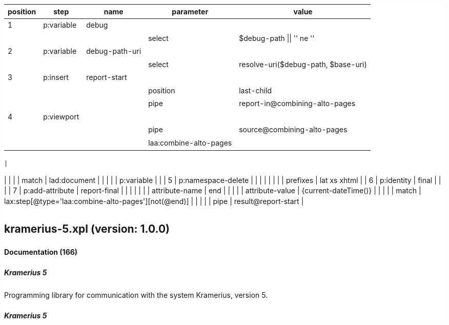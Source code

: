 
| position | step | name | parameter | value | 
| --- | --- | --- | --- | --- | 
| 1 | p:variable | debug |   |   | 
|   |   |   | select | $debug-path \|\| '' ne '' | 
| 2 | p:variable | debug-path-uri |   |   | 
|   |   |   | select | resolve-uri($debug-path, $base-uri) | 
| 3 | p:insert | report-start |   |   | 
|   |   |   | position | last-child | 
|   |   |   | pipe | report-in@combining-alto-pages | 
| 4 | p:viewport |  |   |   | 
|   |   |   | pipe | source@combining-alto-pages | 
|   |   |   | laa:combine-alto-pages | 
    
    | 
|   |   |   | match | lad:document | 
|   |   |   | p:variable |  | 
| 5 | p:namespace-delete |  |   |   | 
|   |   |   | prefixes | lat xs xhtml | 
| 6 | p:identity | final |   |   | 
| 7 | p:add-attribute | report-final |   |   | 
|   |   |   | attribute-name | end | 
|   |   |   | attribute-value | {current-dateTime()} | 
|   |   |   | match | lax:step[@type='laa:combine-alto-pages'][not(@end)] | 
|   |   |   | pipe | result@report-start | 



## kramerius-5.xpl (version: 1.0.0)

#### Documentation (166)
    

##### Kramerius 5

Programming library for communication with the system Kramerius, version 5.

##### Kramerius 5
